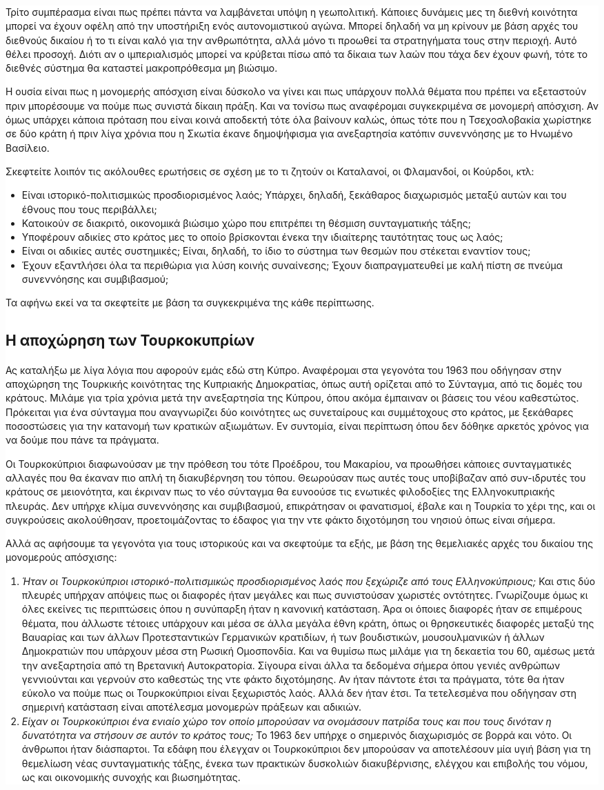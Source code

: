 Τρίτο συμπέρασμα είναι πως πρέπει πάντα να λαμβάνεται υπόψη η γεωπολιτική. Κάποιες δυνάμεις μες τη διεθνή κοινότητα μπορεί να έχουν οφέλη από την υποστήριξη ενός αυτονομιστικού αγώνα. Μπορεί δηλαδή να μη κρίνουν με βάση αρχές του διεθνούς δικαίου ή το τι είναι καλό για την ανθρωπότητα, αλλά μόνο τι προωθεί τα στρατηγήματα τους στην περιοχή. Αυτό θέλει προσοχή. Διότι αν ο ιμπεριαλισμός μπορεί να κρύβεται πίσω από τα δίκαια των λαών που τάχα δεν έχουν φωνή, τότε το διεθνές σύστημα θα καταστεί μακροπρόθεσμα μη βιώσιμο.

Η ουσία είναι πως η μονομερής απόσχιση είναι δύσκολο να γίνει και πως υπάρχουν πολλά θέματα που πρέπει να εξεταστούν πριν μπορέσουμε να πούμε πως συνιστά δίκαιη πράξη. Και να τονίσω πως αναφέρομαι συγκεκριμένα σε μονομερή απόσχιση. Αν όμως υπάρχει κάποια πρόταση που είναι κοινά αποδεκτή τότε όλα βαίνουν καλώς, όπως τότε που η Τσεχοσλοβακία χωρίστηκε σε δύο κράτη ή πριν λίγα χρόνια που η Σκωτία έκανε δημοψήφισμα για ανεξαρτησία κατόπιν συνεννόησης με το Ηνωμένο Βασίλειο.

Σκεφτείτε λοιπόν τις ακόλουθες ερωτήσεις σε σχέση με το τι ζητούν οι Καταλανοί, οι Φλαμανδοί, οι Κούρδοι, κτλ:

- Είναι ιστορικό-πολιτισμικώς προσδιορισμένος λαός; Υπάρχει, δηλαδή, ξεκάθαρος διαχωρισμός μεταξύ αυτών και του έθνους που τους περιβάλλει;
- Κατοικούν σε διακριτό, οικονομικά βιώσιμο χώρο που επιτρέπει τη θέσμιση συνταγματικής τάξης;
- Υποφέρουν αδικίες στο κράτος μες το οποίο βρίσκονται ένεκα την ιδιαίτερης ταυτότητας τους ως λαός;
- Είναι οι αδικίες αυτές συστημικές; Είναι, δηλαδή, το ίδιο το σύστημα των θεσμών που στέκεται εναντίον τους;
- Έχουν εξαντλήσει όλα τα περιθώρια για λύση κοινής συναίνεσης; Έχουν διαπραγματευθεί με καλή πίστη σε πνεύμα συνεννόησης και συμβιβασμού;

Τα αφήνω εκεί να τα σκεφτείτε με βάση τα συγκεκριμένα της κάθε περίπτωσης.

## Η αποχώρηση των Τουρκοκυπρίων

Ας καταλήξω με λίγα λόγια που αφορούν εμάς εδώ στη Κύπρο. Αναφέρομαι στα γεγονότα του 1963 που οδήγησαν στην αποχώρηση της Τουρκικής κοινότητας της Κυπριακής Δημοκρατίας, όπως αυτή ορίζεται από το Σύνταγμα, από τις δομές του κράτους. Μιλάμε για τρία χρόνια μετά την ανεξαρτησία της Κύπρου, όπου ακόμα έμπαιναν οι βάσεις του νέου καθεστώτος. Πρόκειται για ένα σύνταγμα που αναγνωρίζει δύο κοινότητες ως συνεταίρους και συμμέτοχους στο κράτος, με ξεκάθαρες ποσοστώσεις για την κατανομή των κρατικών αξιωμάτων. Εν συντομία, είναι περίπτωση όπου δεν δόθηκε αρκετός χρόνος για να δούμε που πάνε τα πράγματα.

Οι Τουρκοκύπριοι διαφωνούσαν με την πρόθεση του τότε Προέδρου, του Μακαρίου, να προωθήσει κάποιες συνταγματικές αλλαγές που θα έκαναν πιο απλή τη διακυβέρνηση του τόπου. Θεωρούσαν πως αυτές τους υποβίβαζαν από συν-ιδρυτές του κράτους σε μειονότητα, και έκριναν πως το νέο σύνταγμα θα ευνοούσε τις ενωτικές φιλοδοξίες της Ελληνοκυπριακής πλευράς. Δεν υπήρχε κλίμα συνεννόησης και συμβιβασμού, επικράτησαν οι φανατισμοί, έβαλε και η Τουρκία το χέρι της, και οι συγκρούσεις ακολούθησαν, προετοιμάζοντας το έδαφος για την ντε φάκτο διχοτόμηση του νησιού όπως είναι σήμερα.

Αλλά ας αφήσουμε τα γεγονότα για τους ιστορικούς και να σκεφτούμε τα εξής, με βάση της θεμελιακές αρχές του δικαίου της μονομερούς απόσχισης: 

1. *Ήταν οι Τουρκοκύπριοι ιστορικό-πολιτισμικώς προσδιορισμένος λαός που ξεχώριζε από τους Ελληνοκύπριους;* Και στις δύο πλευρές υπήρχαν απόψεις πως οι διαφορές ήταν μεγάλες και πως συνιστούσαν χωριστές οντότητες. Γνωρίζουμε όμως κι όλες εκείνες τις περιπτώσεις όπου η συνύπαρξη ήταν η κανονική κατάσταση. Άρα οι όποιες διαφορές ήταν σε επιμέρους θέματα, που άλλωστε τέτοιες υπάρχουν και μέσα σε άλλα μεγάλα έθνη κράτη, όπως οι θρησκευτικές διαφορές μεταξύ της Βαυαρίας και των άλλων Προτεσταντικών Γερμανικών κρατιδίων, ή των βουδιστικών, μουσουλμανικών ή άλλων Δημοκρατιών που υπάρχουν μέσα στη Ρωσική Ομοσπονδία. Και να θυμίσω πως μιλάμε για τη δεκαετία του 60, αμέσως μετά την ανεξαρτησία από τη Βρετανική Αυτοκρατορία. Σίγουρα είναι άλλα τα δεδομένα σήμερα όπου γενιές ανθρώπων γεννιούνται και γερνούν στο καθεστώς της ντε φάκτο διχοτόμησης. Αν ήταν πάντοτε έτσι τα πράγματα, τότε θα ήταν εύκολο να πούμε πως οι Τουρκοκύπριοι είναι ξεχωριστός λαός. Αλλά δεν ήταν έτσι. Τα τετελεσμένα που οδήγησαν στη σημερινή κατάσταση είναι αποτέλεσμα μονομερών πράξεων και αδικιών.
2. *Είχαν οι Τουρκοκύπριοι ένα ενιαίο χώρο τον οποίο μπορούσαν να ονομάσουν πατρίδα τους και που τους δινόταν η δυνατότητα να στήσουν σε αυτόν το κράτος τους;* Το 1963 δεν υπήρχε ο σημερινός διαχωρισμός σε βορρά και νότο. Οι άνθρωποι ήταν διάσπαρτοι. Τα εδάφη που έλεγχαν οι Τουρκοκύπριοι δεν μπορούσαν να αποτελέσουν μία υγιή βάση για τη θεμελίωση νέας συνταγματικής τάξης, ένεκα των πρακτικών δυσκολιών διακυβέρνισης, ελέγχου και επιβολής του νόμου, ως και οικονομικής συνοχής και βιωσημότητας.